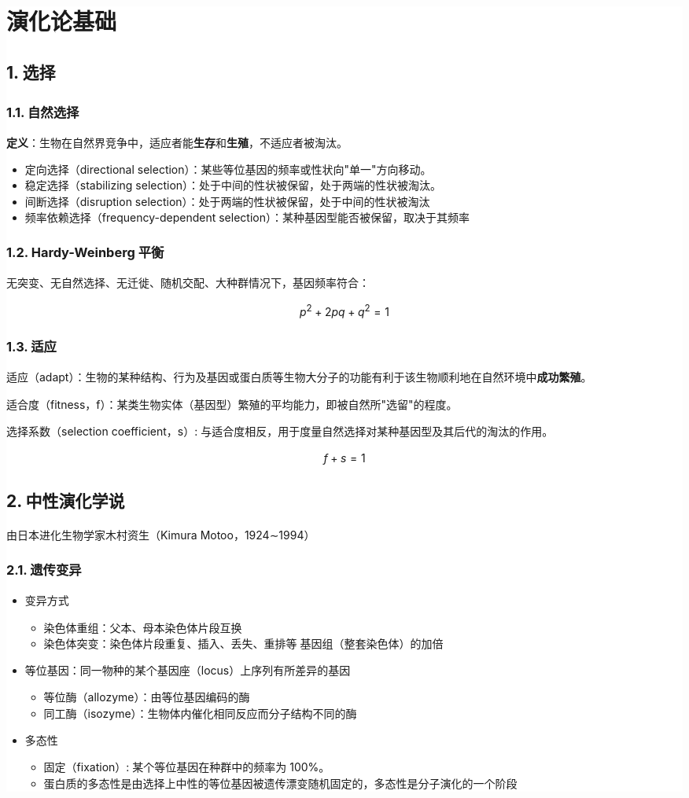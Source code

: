 # 演化论基础

## 1. 选择

### 1.1. 自然选择

**定义**：生物在自然界竞争中，适应者能**生存**和**生殖**，不适应者被淘汰。

- 定向选择（directional selection）：某些等位基因的频率或性状向"单一"方向移动。
- 稳定选择（stabilizing selection）：处于中间的性状被保留，处于两端的性状被淘汰。
- 间断选择（disruption selection）：处于两端的性状被保留，处于中间的性状被淘汰
- 频率依赖选择（frequency-dependent selection）：某种基因型能否被保留，取决于其频率

### 1.2. Hardy-Weinberg 平衡

无突变、无自然选择、无迁徙、随机交配、大种群情况下，基因频率符合：

$$
p^2 + 2pq + q^2 = 1
$$

### 1.3. 适应

适应（adapt）：生物的某种结构、行为及基因或蛋白质等生物大分子的功能有利于该生物顺利地在自然环境中**成功繁殖**。

适合度（fitness，f）：某类生物实体（基因型）繁殖的平均能力，即被自然所"选留"的程度。

选择系数（selection coefficient，s）: 与适合度相反，用于度量自然选择对某种基因型及其后代的淘汰的作用。

$$
f + s = 1
$$

## 2. 中性演化学说

由日本进化生物学家木村资生（Kimura Motoo，1924∼1994）

### 2.1. 遗传变异

- 变异方式

  - 染色体重组：父本、母本染色体片段互换
  - 染色体突变：染色体片段重复、插入、丢失、重排等 基因组（整套染色体）的加倍

- 等位基因：同一物种的某个基因座（locus）上序列有所差异的基因

  - 等位酶（allozyme）：由等位基因编码的酶
  - 同工酶（isozyme）：生物体内催化相同反应而分子结构不同的酶

- 多态性

  - 固定（fixation）: 某个等位基因在种群中的频率为 100%。
  - 蛋白质的多态性是由选择上中性的等位基因被遗传漂变随机固定的，多态性是分子演化的一个阶段
